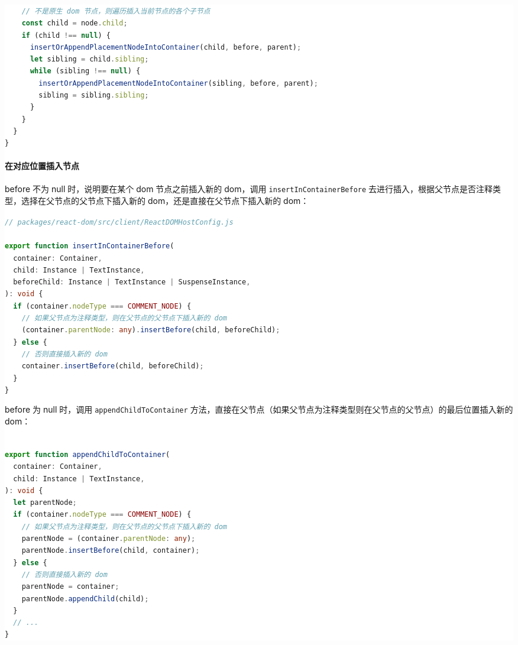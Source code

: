 ```ts
    // 不是原生 dom 节点，则遍历插入当前节点的各个子节点
    const child = node.child;
    if (child !== null) {
      insertOrAppendPlacementNodeIntoContainer(child, before, parent);
      let sibling = child.sibling;
      while (sibling !== null) {
        insertOrAppendPlacementNodeIntoContainer(sibling, before, parent);
        sibling = sibling.sibling;
      }
    }
  }
}
```

#### 在对应位置插入节点

before 不为 null 时，说明要在某个 dom 节点之前插入新的 dom，调用 `insertInContainerBefore` 去进行插入，根据父节点是否注释类型，选择在父节点的父节点下插入新的 dom，还是直接在父节点下插入新的 dom：

```ts
// packages/react-dom/src/client/ReactDOMHostConfig.js

export function insertInContainerBefore(
  container: Container,
  child: Instance | TextInstance,
  beforeChild: Instance | TextInstance | SuspenseInstance,
): void {
  if (container.nodeType === COMMENT_NODE) {
    // 如果父节点为注释类型，则在父节点的父节点下插入新的 dom
    (container.parentNode: any).insertBefore(child, beforeChild);
  } else {
    // 否则直接插入新的 dom
    container.insertBefore(child, beforeChild);
  }
}
```

before 为 null 时，调用 `appendChildToContainer` 方法，直接在父节点（如果父节点为注释类型则在父节点的父节点）的最后位置插入新的 dom：

```ts

export function appendChildToContainer(
  container: Container,
  child: Instance | TextInstance,
): void {
  let parentNode;
  if (container.nodeType === COMMENT_NODE) {
    // 如果父节点为注释类型，则在父节点的父节点下插入新的 dom
    parentNode = (container.parentNode: any);
    parentNode.insertBefore(child, container);
  } else {
    // 否则直接插入新的 dom
    parentNode = container;
    parentNode.appendChild(child);
  }
  // ...
}
```
